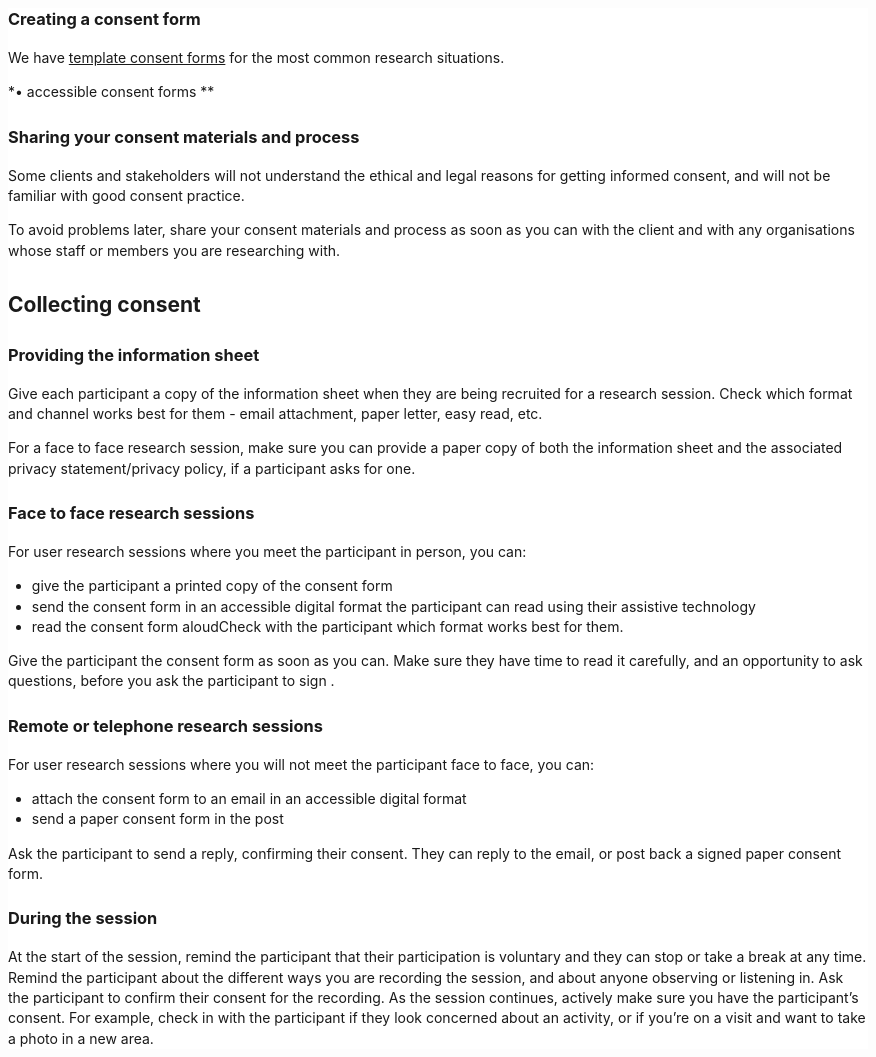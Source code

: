### Creating a consent form

We have [template consent forms](#) for the most common research situations.

*• accessible consent forms **

### Sharing your consent materials and process

Some clients and stakeholders will not understand the ethical and legal reasons for getting informed consent, and will not be familiar with good consent practice.

To avoid problems later, share your consent materials and process as soon as you can with the client and with any organisations whose staff or members you are researching with.

## Collecting consent

### Providing the information sheet

Give each participant a copy of the information sheet when they are being recruited for a research session. Check which format and channel works best for them - email attachment, paper letter, easy read, etc.

For a face to face research session, make sure you can provide a paper copy of both the information sheet and the associated privacy statement/privacy policy, if a participant asks for one.

### Face to face research sessions

For user research sessions where you meet the participant in person, you can:

* give the participant a printed copy of the consent form
* send the consent form in an accessible digital format the participant can read using their assistive technology
* read the consent form aloudCheck with the participant which format works best for them.

Give the participant the consent form as soon as you can. Make sure they have time to read it carefully, and an opportunity to ask questions, before you ask the participant to sign .

### Remote or telephone research sessions

For user research sessions where you will not meet the participant face to face, you can:

* attach the consent form to an email in an accessible digital format
* send a paper consent form in the post

Ask the participant to send a reply, confirming their consent. They can reply to the email, or post back a signed paper consent form.

### During the session

At the start of the session, remind the participant that their participation is voluntary and they can stop or take a break at any time. Remind the participant about the different ways you are recording the session, and about anyone observing or listening in. Ask the participant to confirm their consent for the recording.
As the session continues, actively make sure you have the participant’s consent. For example, check in with the participant if they look concerned about an activity, or if you’re on a visit and want to take a photo in a new area.
